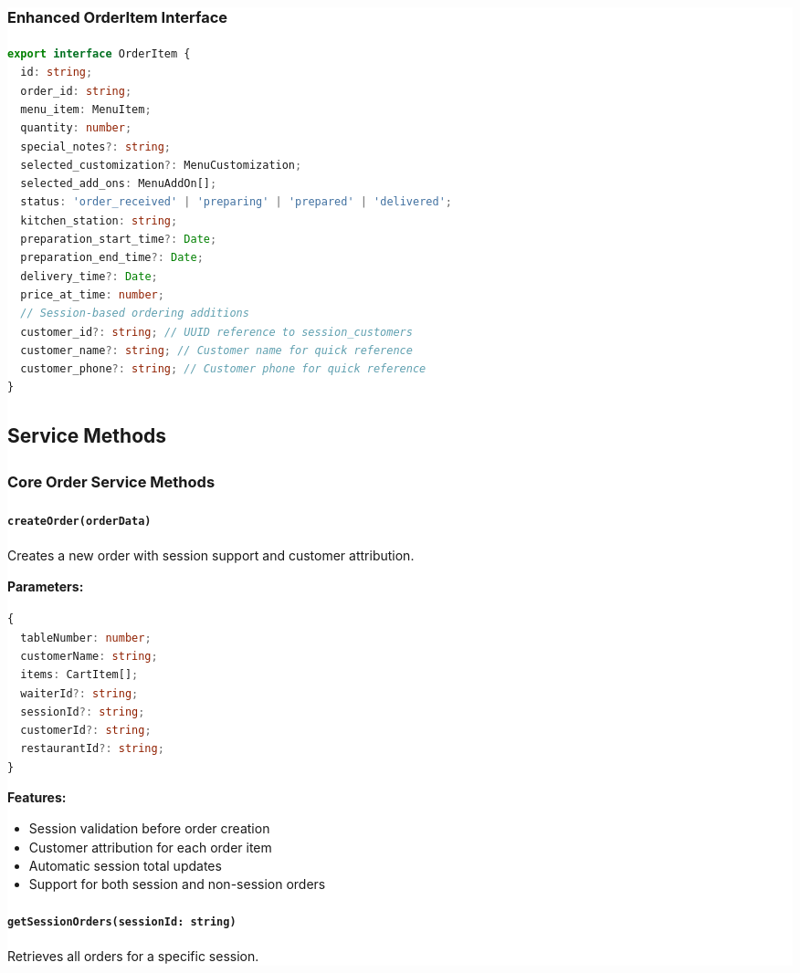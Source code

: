 ### Enhanced OrderItem Interface
```typescript
export interface OrderItem {
  id: string;
  order_id: string;
  menu_item: MenuItem;
  quantity: number;
  special_notes?: string;
  selected_customization?: MenuCustomization;
  selected_add_ons: MenuAddOn[];
  status: 'order_received' | 'preparing' | 'prepared' | 'delivered';
  kitchen_station: string;
  preparation_start_time?: Date;
  preparation_end_time?: Date;
  delivery_time?: Date;
  price_at_time: number;
  // Session-based ordering additions
  customer_id?: string; // UUID reference to session_customers
  customer_name?: string; // Customer name for quick reference
  customer_phone?: string; // Customer phone for quick reference
}
```

## Service Methods

### Core Order Service Methods

#### `createOrder(orderData)`
Creates a new order with session support and customer attribution.

**Parameters:**
```typescript
{
  tableNumber: number;
  customerName: string;
  items: CartItem[];
  waiterId?: string;
  sessionId?: string;
  customerId?: string;
  restaurantId?: string;
}
```

**Features:**
- Session validation before order creation
- Customer attribution for each order item
- Automatic session total updates
- Support for both session and non-session orders

#### `getSessionOrders(sessionId: string)`
Retrieves all orders for a specific session.
